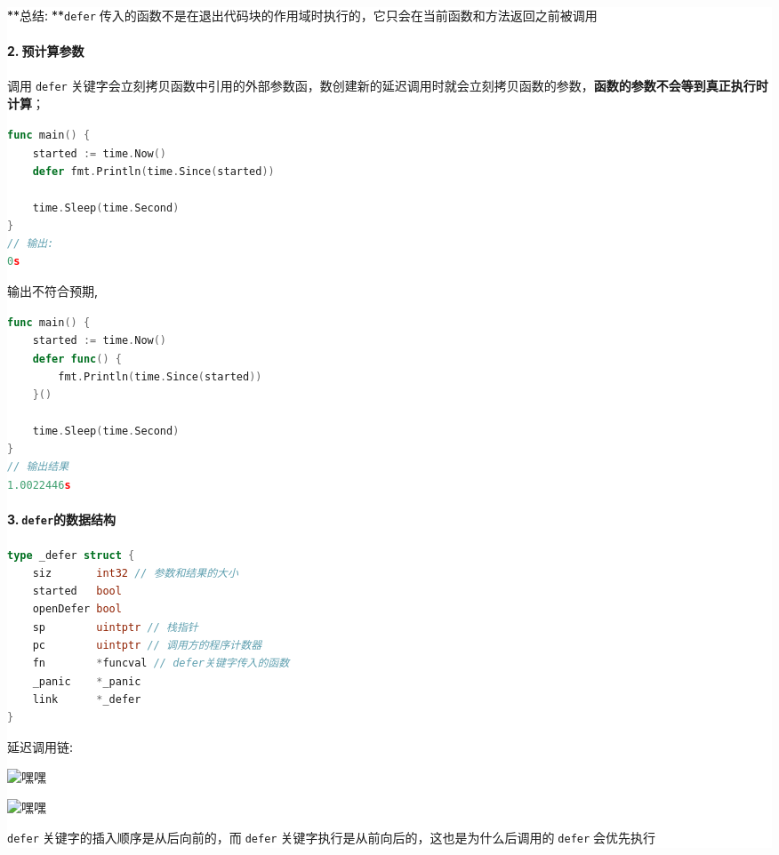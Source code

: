 

**总结: **`defer` 传入的函数不是在退出代码块的作用域时执行的，它只会在当前函数和方法返回之前被调用

#### 2. 预计算参数

调用 `defer` 关键字会立刻拷贝函数中引用的外部参数函，数创建新的延迟调用时就会立刻拷贝函数的参数，**函数的参数不会等到真正执行时计算**；

```go
func main() {
	started := time.Now()
	defer fmt.Println(time.Since(started))
	
	time.Sleep(time.Second)
}
// 输出:
0s
```

输出不符合预期, 

```go
func main() {
	started := time.Now()
	defer func() {
		fmt.Println(time.Since(started))
	}()
	
	time.Sleep(time.Second)
}
// 输出结果
1.0022446s
```

#### 3. `defer`的数据结构

```go
type _defer struct {
	siz       int32 // 参数和结果的大小
	started   bool
	openDefer bool
	sp        uintptr // 栈指针
	pc        uintptr // 调用方的程序计数器
	fn        *funcval // defer关键字传入的函数
	_panic    *_panic
	link      *_defer
}
```

延迟调用链:

![嘿嘿](https://img.draveness.me/2020-01-19-15794017184603-golang-defer-link.png)

![嘿嘿](https://img.draveness.me/2020-01-19-15794017184614-golang-new-defer.png)

`defer` 关键字的插入顺序是从后向前的，而 `defer` 关键字执行是从前向后的，这也是为什么后调用的 `defer` 会优先执行
